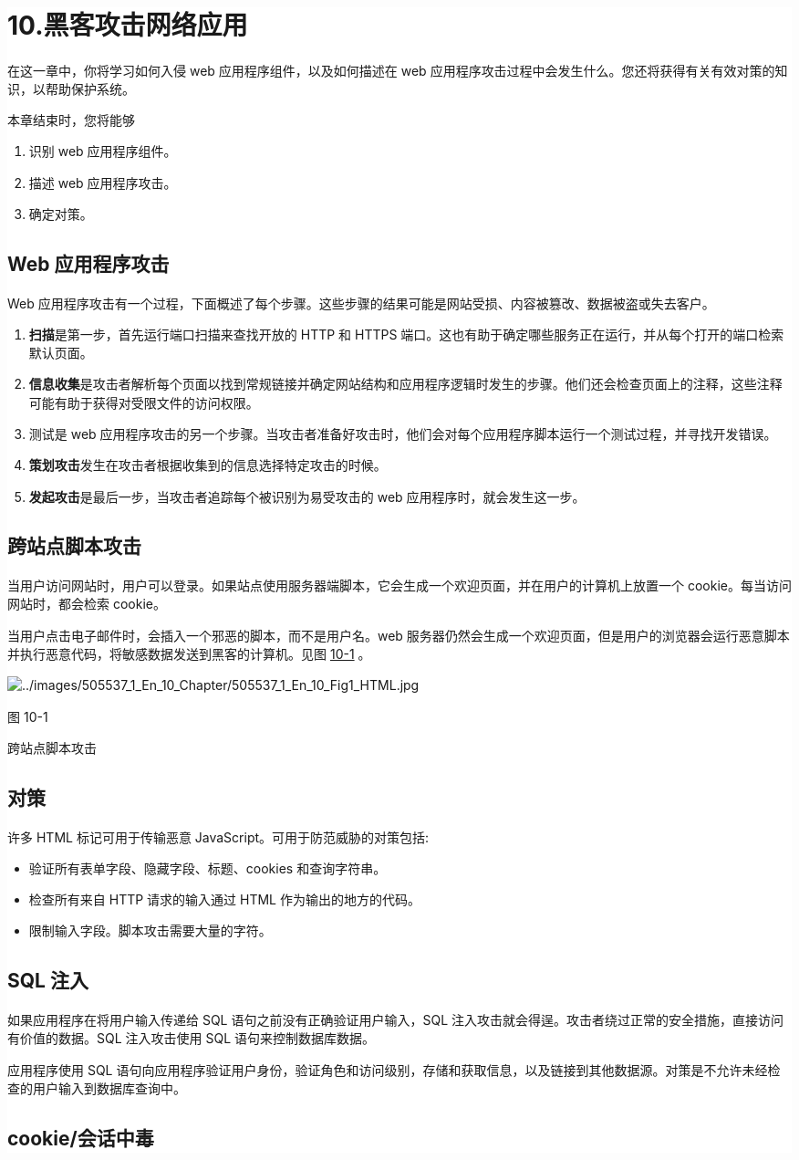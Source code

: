 # 10.黑客攻击网络应用

在这一章中，你将学习如何入侵 web 应用程序组件，以及如何描述在 web 应用程序攻击过程中会发生什么。您还将获得有关有效对策的知识，以帮助保护系统。

本章结束时，您将能够

1.  识别 web 应用程序组件。

2.  描述 web 应用程序攻击。

3.  确定对策。

## Web 应用程序攻击

Web 应用程序攻击有一个过程，下面概述了每个步骤。这些步骤的结果可能是网站受损、内容被篡改、数据被盗或失去客户。

1.  **扫描**是第一步，首先运行端口扫描来查找开放的 HTTP 和 HTTPS 端口。这也有助于确定哪些服务正在运行，并从每个打开的端口检索默认页面。

2.  **信息收集**是攻击者解析每个页面以找到常规链接并确定网站结构和应用程序逻辑时发生的步骤。他们还会检查页面上的注释，这些注释可能有助于获得对受限文件的访问权限。

3.  测试是 web 应用程序攻击的另一个步骤。当攻击者准备好攻击时，他们会对每个应用程序脚本运行一个测试过程，并寻找开发错误。

4.  **策划攻击**发生在攻击者根据收集到的信息选择特定攻击的时候。

5.  **发起攻击**是最后一步，当攻击者追踪每个被识别为易受攻击的 web 应用程序时，就会发生这一步。

## 跨站点脚本攻击

当用户访问网站时，用户可以登录。如果站点使用服务器端脚本，它会生成一个欢迎页面，并在用户的计算机上放置一个 cookie。每当访问网站时，都会检索 cookie。

当用户点击电子邮件时，会插入一个邪恶的脚本，而不是用户名。web 服务器仍然会生成一个欢迎页面，但是用户的浏览器会运行恶意脚本并执行恶意代码，将敏感数据发送到黑客的计算机。见图 [10-1](#Fig1) 。

![../images/505537_1_En_10_Chapter/505537_1_En_10_Fig1_HTML.jpg](../images/505537_1_En_10_Chapter/505537_1_En_10_Fig1_HTML.jpg)

图 10-1

跨站点脚本攻击

## 对策

许多 HTML 标记可用于传输恶意 JavaScript。可用于防范威胁的对策包括:

*   验证所有表单字段、隐藏字段、标题、cookies 和查询字符串。

*   检查所有来自 HTTP 请求的输入通过 HTML 作为输出的地方的代码。

*   限制输入字段。脚本攻击需要大量的字符。

## SQL 注入

如果应用程序在将用户输入传递给 SQL 语句之前没有正确验证用户输入，SQL 注入攻击就会得逞。攻击者绕过正常的安全措施，直接访问有价值的数据。SQL 注入攻击使用 SQL 语句来控制数据库数据。

应用程序使用 SQL 语句向应用程序验证用户身份，验证角色和访问级别，存储和获取信息，以及链接到其他数据源。对策是不允许未经检查的用户输入到数据库查询中。

## cookie/会话中毒
